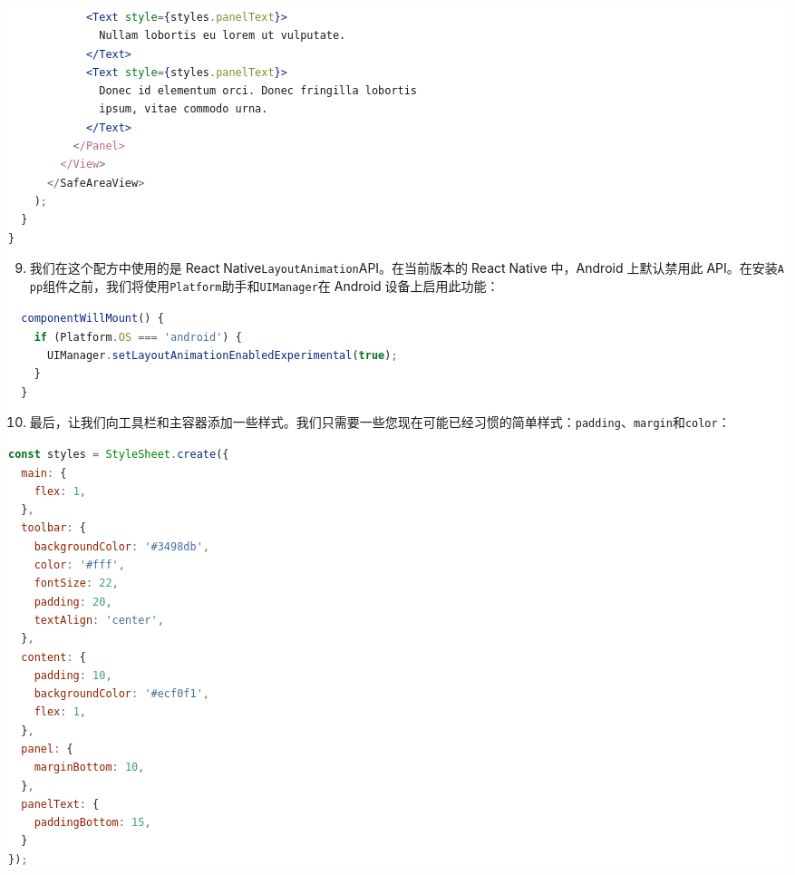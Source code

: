 ```jsx
            <Text style={styles.panelText}>
              Nullam lobortis eu lorem ut vulputate.
            </Text>
            <Text style={styles.panelText}>
              Donec id elementum orci. Donec fringilla lobortis 
              ipsum, vitae commodo urna.
            </Text>
          </Panel>
        </View>
      </SafeAreaView>
    );
  }
}
```

9.  我们在这个配方中使用的是 React Native`LayoutAnimation`API。在当前版本的 React Native 中，Android 上默认禁用此 API。在安装`App`组件之前，我们将使用`Platform`助手和`UIManager`在 Android 设备上启用此功能：

```jsx
  componentWillMount() {
    if (Platform.OS === 'android') {
      UIManager.setLayoutAnimationEnabledExperimental(true);
    }
  }
```

10.  最后，让我们向工具栏和主容器添加一些样式。我们只需要一些您现在可能已经习惯的简单样式：`padding`、`margin`和`color`：

```jsx
const styles = StyleSheet.create({
  main: {
    flex: 1,
  },
  toolbar: {
    backgroundColor: '#3498db',
    color: '#fff',
    fontSize: 22,
    padding: 20,
    textAlign: 'center',
  },
  content: {
    padding: 10,
    backgroundColor: '#ecf0f1',
    flex: 1,
  },
  panel: {
    marginBottom: 10,
  },
  panelText: {
    paddingBottom: 15,
  }
});
```
